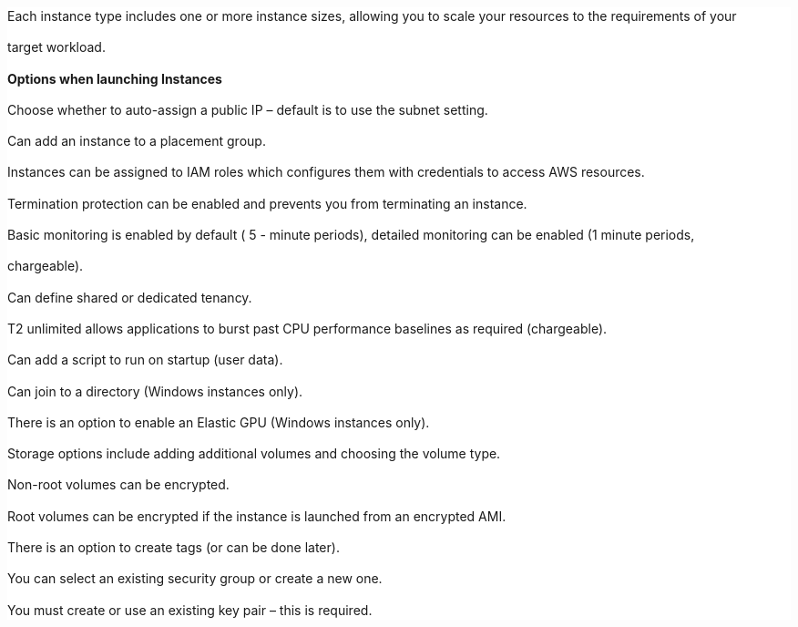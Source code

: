 
Each instance type includes one or more instance sizes, allowing you to scale your resources to the requirements of your

target workload.


**Options when launching Instances**


Choose whether to auto-assign a public IP – default is to use the subnet setting.


Can add an instance to a placement group.


Instances can be assigned to IAM roles which configures them with credentials to access AWS resources.


Termination protection can be enabled and prevents you from terminating an instance.


Basic monitoring is enabled by default ( 5 - minute periods), detailed monitoring can be enabled (1 minute periods,

chargeable).


Can define shared or dedicated tenancy.


T2 unlimited allows applications to burst past CPU performance baselines as required (chargeable).


Can add a script to run on startup (user data).


Can join to a directory (Windows instances only).


There is an option to enable an Elastic GPU (Windows instances only).


Storage options include adding additional volumes and choosing the volume type.


Non-root volumes can be encrypted.


Root volumes can be encrypted if the instance is launched from an encrypted AMI.


There is an option to create tags (or can be done later).


You can select an existing security group or create a new one.


You must create or use an existing key pair – this is required.

